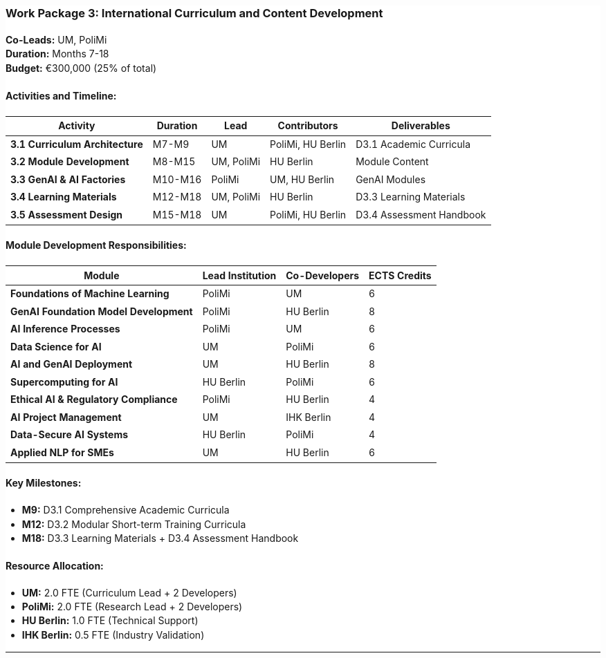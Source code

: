
### **Work Package 3: International Curriculum and Content Development**
**Co-Leads:** UM, PoliMi  
**Duration:** Months 7-18  
**Budget:** €300,000 (25% of total)

#### **Activities and Timeline:**

| Activity | Duration | Lead | Contributors | Deliverables |
|----------|----------|------|--------------|--------------|
| **3.1 Curriculum Architecture** | M7-M9 | UM | PoliMi, HU Berlin | D3.1 Academic Curricula |
| **3.2 Module Development** | M8-M15 | UM, PoliMi | HU Berlin | Module Content |
| **3.3 GenAI & AI Factories** | M10-M16 | PoliMi | UM, HU Berlin | GenAI Modules |
| **3.4 Learning Materials** | M12-M18 | UM, PoliMi | HU Berlin | D3.3 Learning Materials |
| **3.5 Assessment Design** | M15-M18 | UM | PoliMi, HU Berlin | D3.4 Assessment Handbook |

#### **Module Development Responsibilities:**

| Module | Lead Institution | Co-Developers | ECTS Credits |
|--------|------------------|---------------|--------------|
| **Foundations of Machine Learning** | PoliMi | UM | 6 |
| **GenAI Foundation Model Development** | PoliMi | HU Berlin | 8 |
| **AI Inference Processes** | PoliMi | UM | 6 |
| **Data Science for AI** | UM | PoliMi | 6 |
| **AI and GenAI Deployment** | UM | HU Berlin | 8 |
| **Supercomputing for AI** | HU Berlin | PoliMi | 6 |
| **Ethical AI & Regulatory Compliance** | PoliMi | HU Berlin | 4 |
| **AI Project Management** | UM | IHK Berlin | 4 |
| **Data-Secure AI Systems** | HU Berlin | PoliMi | 4 |
| **Applied NLP for SMEs** | UM | HU Berlin | 6 |

#### **Key Milestones:**
- **M9:** D3.1 Comprehensive Academic Curricula
- **M12:** D3.2 Modular Short-term Training Curricula
- **M18:** D3.3 Learning Materials + D3.4 Assessment Handbook

#### **Resource Allocation:**
- **UM:** 2.0 FTE (Curriculum Lead + 2 Developers)
- **PoliMi:** 2.0 FTE (Research Lead + 2 Developers)
- **HU Berlin:** 1.0 FTE (Technical Support)
- **IHK Berlin:** 0.5 FTE (Industry Validation)

---